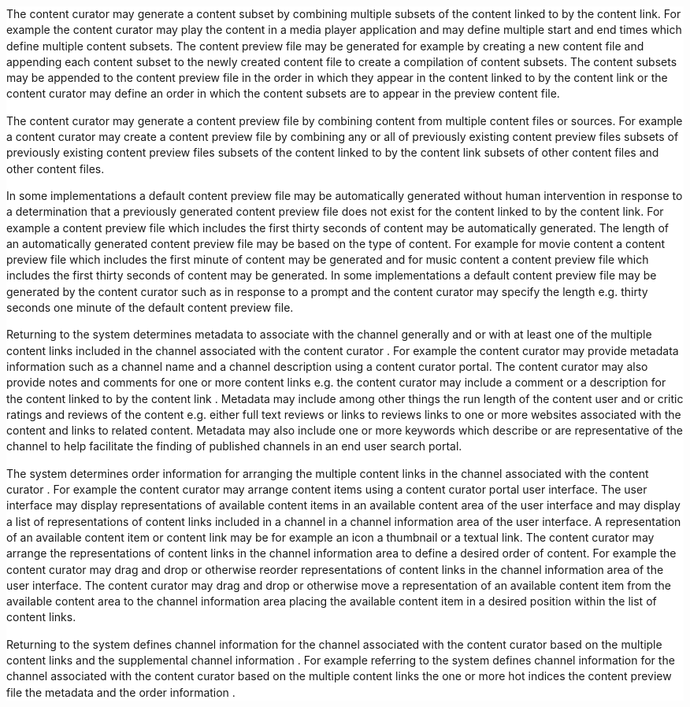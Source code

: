 The content curator may generate a content subset by combining multiple subsets of the content linked to by the content link. For example the content curator may play the content in a media player application and may define multiple start and end times which define multiple content subsets. The content preview file may be generated for example by creating a new content file and appending each content subset to the newly created content file to create a compilation of content subsets. The content subsets may be appended to the content preview file in the order in which they appear in the content linked to by the content link or the content curator may define an order in which the content subsets are to appear in the preview content file.

The content curator may generate a content preview file by combining content from multiple content files or sources. For example a content curator may create a content preview file by combining any or all of previously existing content preview files subsets of previously existing content preview files subsets of the content linked to by the content link subsets of other content files and other content files.

In some implementations a default content preview file may be automatically generated without human intervention in response to a determination that a previously generated content preview file does not exist for the content linked to by the content link. For example a content preview file which includes the first thirty seconds of content may be automatically generated. The length of an automatically generated content preview file may be based on the type of content. For example for movie content a content preview file which includes the first minute of content may be generated and for music content a content preview file which includes the first thirty seconds of content may be generated. In some implementations a default content preview file may be generated by the content curator such as in response to a prompt and the content curator may specify the length e.g. thirty seconds one minute of the default content preview file.

Returning to the system determines metadata to associate with the channel generally and or with at least one of the multiple content links included in the channel associated with the content curator . For example the content curator may provide metadata information such as a channel name and a channel description using a content curator portal. The content curator may also provide notes and comments for one or more content links e.g. the content curator may include a comment or a description for the content linked to by the content link . Metadata may include among other things the run length of the content user and or critic ratings and reviews of the content e.g. either full text reviews or links to reviews links to one or more websites associated with the content and links to related content. Metadata may also include one or more keywords which describe or are representative of the channel to help facilitate the finding of published channels in an end user search portal.

The system determines order information for arranging the multiple content links in the channel associated with the content curator . For example the content curator may arrange content items using a content curator portal user interface. The user interface may display representations of available content items in an available content area of the user interface and may display a list of representations of content links included in a channel in a channel information area of the user interface. A representation of an available content item or content link may be for example an icon a thumbnail or a textual link. The content curator may arrange the representations of content links in the channel information area to define a desired order of content. For example the content curator may drag and drop or otherwise reorder representations of content links in the channel information area of the user interface. The content curator may drag and drop or otherwise move a representation of an available content item from the available content area to the channel information area placing the available content item in a desired position within the list of content links.

Returning to the system defines channel information for the channel associated with the content curator based on the multiple content links and the supplemental channel information . For example referring to the system defines channel information for the channel associated with the content curator based on the multiple content links the one or more hot indices the content preview file the metadata and the order information .
